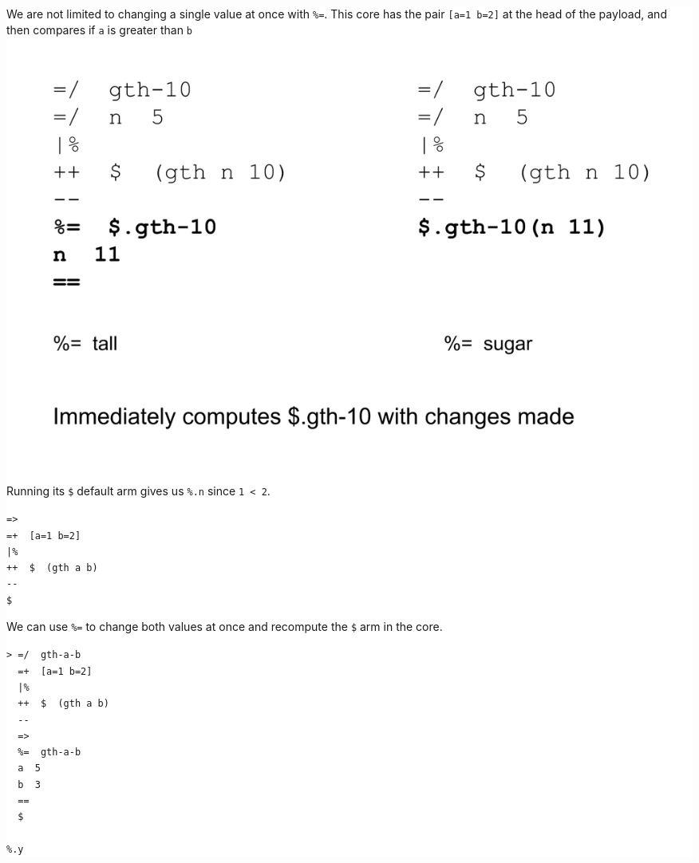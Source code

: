 We are not limited to changing a single value at once with `%=`. This core has the pair `[a=1 b=2]` at the head of the payload, and then compares if `a` is greater than `b`

![](Images/410.png)

Running its `$` default arm gives us `%.n` since `1 < 2`.

```
=>
=+  [a=1 b=2]
|%
++  $  (gth a b)
--
$
```

We can use `%=` to change both values at once and recompute the `$` arm in the core.

```
> =/  gth-a-b
  =+  [a=1 b=2]
  |%
  ++  $  (gth a b)
  --
  =>
  %=  gth-a-b
  a  5
  b  3
  ==
  $

%.y
```
